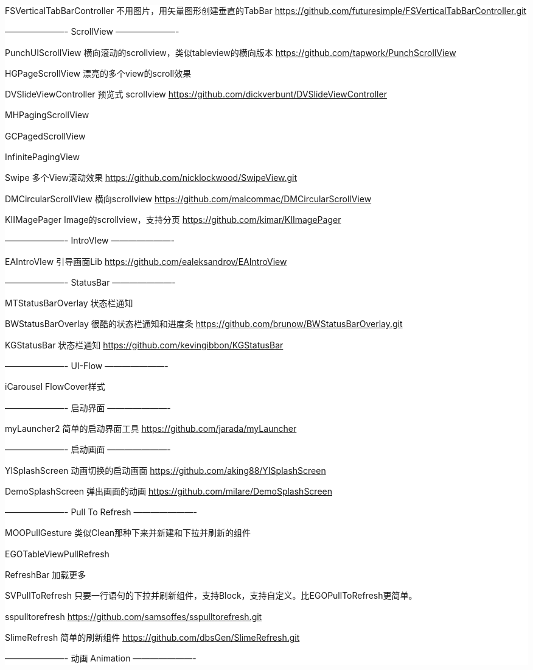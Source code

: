 FSVerticalTabBarController 不用图片，用矢量图形创建垂直的TabBar https://github.com/futuresimple/FSVerticalTabBarController.git

———————- ScrollView ———————-
  
PunchUIScrollView 横向滚动的scrollview，类似tableview的横向版本 https://github.com/tapwork/PunchScrollView
  
HGPageScrollView 漂亮的多个view的scroll效果
  
DVSlideViewController 预览式 scrollview https://github.com/dickverbunt/DVSlideViewController
  
MHPagingScrollView
  
GCPagedScrollView
  
InfinitePagingView
  
Swipe 多个View滚动效果 https://github.com/nicklockwood/SwipeView.git
  
DMCircularScrollView 横向scrollview https://github.com/malcommac/DMCircularScrollView
  
KIIMagePager Image的scrollview，支持分页 https://github.com/kimar/KIImagePager

———————- IntroVIew ———————-
  
EAIntroVIew 引导画面Lib https://github.com/ealeksandrov/EAIntroView

———————- StatusBar ———————-
  
MTStatusBarOverlay 状态栏通知
  
BWStatusBarOverlay 很酷的状态栏通知和进度条 https://github.com/brunow/BWStatusBarOverlay.git
  
KGStatusBar 状态栏通知 https://github.com/kevingibbon/KGStatusBar

———————- UI-Flow ———————-
  
iCarousel FlowCover样式

———————- 启动界面 ———————-
  
myLauncher2 简单的启动界面工具 https://github.com/jarada/myLauncher

———————- 启动画面 ———————-
  
YISplashScreen 动画切换的启动画面 https://github.com/aking88/YISplashScreen
  
DemoSplashScreen 弹出画面的动画 https://github.com/milare/DemoSplashScreen

———————- Pull To Refresh ———————-
  
MOOPullGesture 类似Clean那种下来并新建和下拉并刷新的组件
  
EGOTableViewPullRefresh
  
RefreshBar 加载更多
  
SVPullToRefresh 只要一行语句的下拉并刷新组件，支持Block，支持自定义。比EGOPullToRefresh更简单。
  
sspulltorefresh https://github.com/samsoffes/sspulltorefresh.git
  
SlimeRefresh 简单的刷新组件 https://github.com/dbsGen/SlimeRefresh.git

———————- 动画 Animation ———————-
  